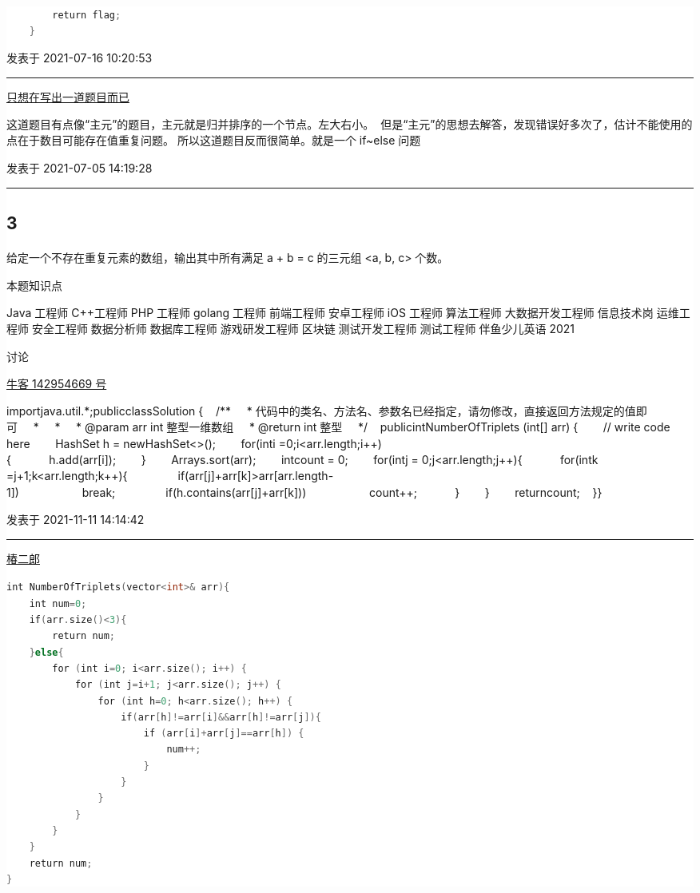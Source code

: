 ```cpp
        return flag;
    }
```

发表于 2021-07-16 10:20:53

* * *

[只想在写出一道题目而已](https://www.nowcoder.com/profile/4970885)

这道题目有点像“主元”的题目，主元就是归并排序的一个节点。左大右小。 
但是“主元”的思想去解答，发现错误好多次了，估计不能使用的点在于数目可能存在值重复问题。
所以这道题目反而很简单。就是一个 if~else 问题

发表于 2021-07-05 14:19:28

* * *

## 3

给定一个不存在重复元素的数组，输出其中所有满足 a + b = c 的三元组 <a, b, c> 个数。

本题知识点

Java 工程师 C++工程师 PHP 工程师 golang 工程师 前端工程师 安卓工程师 iOS 工程师 算法工程师 大数据开发工程师 信息技术岗 运维工程师 安全工程师 数据分析师 数据库工程师 游戏研发工程师 区块链 测试开发工程师 测试工程师 伴鱼少儿英语 2021

讨论

[牛客 142954669 号](https://www.nowcoder.com/profile/142954669)

importjava.util.*;publicclassSolution {    /**     * 代码中的类名、方法名、参数名已经指定，请勿修改，直接返回方法规定的值即可     *     *     * @param arr int 整型一维数组     * @return int 整型     */    publicintNumberOfTriplets (int[] arr) {        // write code here        HashSet<Integer> h = newHashSet<>();        for(inti =0;i<arr.length;i++){            h.add(arr[i]);        }        Arrays.sort(arr);        intcount = 0;        for(intj = 0;j<arr.length;j++){            for(intk =j+1;k<arr.length;k++){                if(arr[j]+arr[k]>arr[arr.length-1])                    break;                if(h.contains(arr[j]+arr[k]))                    count++;            }        }        returncount;    }}

发表于 2021-11-11 14:14:42

* * *

[椿二郎](https://www.nowcoder.com/profile/111164085)

```cpp
int NumberOfTriplets(vector<int>& arr){
    int num=0;
    if(arr.size()<3){
        return num;
    }else{
        for (int i=0; i<arr.size(); i++) {
            for (int j=i+1; j<arr.size(); j++) {
                for (int h=0; h<arr.size(); h++) {
                    if(arr[h]!=arr[i]&&arr[h]!=arr[j]){
                        if (arr[i]+arr[j]==arr[h]) {
                            num++;
                        }
                    }
                }
            }
        }
    }
    return num;
}
```
